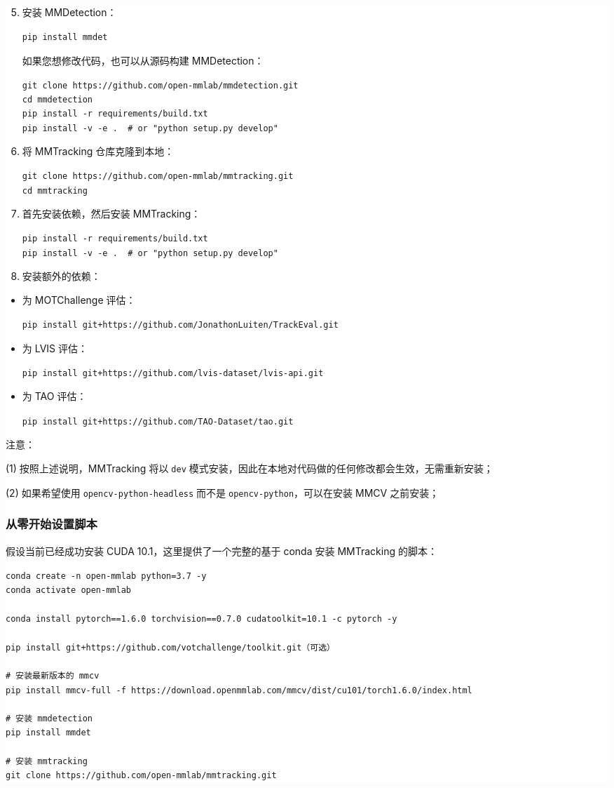 5. 安装 MMDetection：

   ```shell
   pip install mmdet
   ```

   如果您想修改代码，也可以从源码构建 MMDetection：

   ```shell
   git clone https://github.com/open-mmlab/mmdetection.git
   cd mmdetection
   pip install -r requirements/build.txt
   pip install -v -e .  # or "python setup.py develop"
   ```

6. 将 MMTracking 仓库克隆到本地：

   ```shell
   git clone https://github.com/open-mmlab/mmtracking.git
   cd mmtracking
   ```

7. 首先安装依赖，然后安装 MMTracking：

   ```shell
   pip install -r requirements/build.txt
   pip install -v -e .  # or "python setup.py develop"
   ```

8. 安装额外的依赖：

- 为 MOTChallenge 评估：

  ```shell
  pip install git+https://github.com/JonathonLuiten/TrackEval.git
  ```

- 为 LVIS 评估：

  ```shell
  pip install git+https://github.com/lvis-dataset/lvis-api.git
  ```

- 为 TAO 评估：

  ```shell
  pip install git+https://github.com/TAO-Dataset/tao.git
  ```

注意：

(1) 按照上述说明，MMTracking 将以 `dev` 模式安装，因此在本地对代码做的任何修改都会生效，无需重新安装；

(2) 如果希望使用 `opencv-python-headless` 而不是 `opencv-python`，可以在安装 MMCV 之前安装；

### 从零开始设置脚本

假设当前已经成功安装 CUDA 10.1，这里提供了一个完整的基于 conda 安装 MMTracking 的脚本：

```shell
conda create -n open-mmlab python=3.7 -y
conda activate open-mmlab

conda install pytorch==1.6.0 torchvision==0.7.0 cudatoolkit=10.1 -c pytorch -y

pip install git+https://github.com/votchallenge/toolkit.git（可选）

# 安装最新版本的 mmcv
pip install mmcv-full -f https://download.openmmlab.com/mmcv/dist/cu101/torch1.6.0/index.html

# 安装 mmdetection
pip install mmdet

# 安装 mmtracking
git clone https://github.com/open-mmlab/mmtracking.git
```